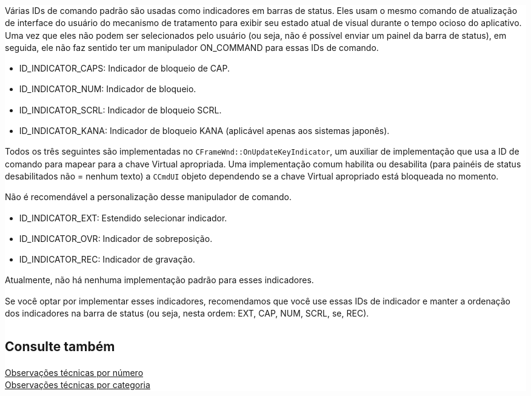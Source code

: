 Várias IDs de comando padrão são usadas como indicadores em barras de status. Eles usam o mesmo comando de atualização de interface do usuário do mecanismo de tratamento para exibir seu estado atual de visual durante o tempo ocioso do aplicativo. Uma vez que eles não podem ser selecionados pelo usuário (ou seja, não é possível enviar um painel da barra de status), em seguida, ele não faz sentido ter um manipulador ON_COMMAND para essas IDs de comando.

- ID_INDICATOR_CAPS: Indicador de bloqueio de CAP.

- ID_INDICATOR_NUM: Indicador de bloqueio.

- ID_INDICATOR_SCRL: Indicador de bloqueio SCRL.

- ID_INDICATOR_KANA: Indicador de bloqueio KANA (aplicável apenas aos sistemas japonês).

Todos os três seguintes são implementadas no `CFrameWnd::OnUpdateKeyIndicator`, um auxiliar de implementação que usa a ID de comando para mapear para a chave Virtual apropriada. Uma implementação comum habilita ou desabilita (para painéis de status desabilitados não = nenhum texto) a `CCmdUI` objeto dependendo se a chave Virtual apropriado está bloqueada no momento.

Não é recomendável a personalização desse manipulador de comando.

- ID_INDICATOR_EXT: Estendido selecionar indicador.

- ID_INDICATOR_OVR: Indicador de sobreposição.

- ID_INDICATOR_REC: Indicador de gravação.

Atualmente, não há nenhuma implementação padrão para esses indicadores.

Se você optar por implementar esses indicadores, recomendamos que você use essas IDs de indicador e manter a ordenação dos indicadores na barra de status (ou seja, nesta ordem: EXT, CAP, NUM, SCRL, se, REC).

## <a name="see-also"></a>Consulte também

[Observações técnicas por número](../mfc/technical-notes-by-number.md)<br/>
[Observações técnicas por categoria](../mfc/technical-notes-by-category.md)

